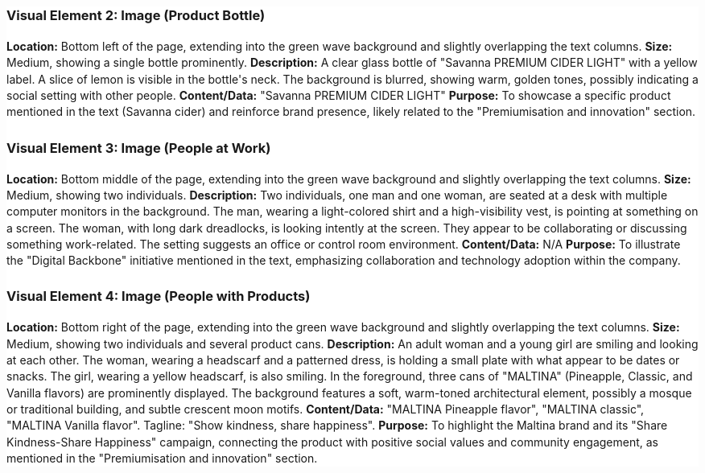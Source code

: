 ### Visual Element 2: Image (Product Bottle)
**Location:** Bottom left of the page, extending into the green wave background and slightly overlapping the text columns.
**Size:** Medium, showing a single bottle prominently.
**Description:** A clear glass bottle of "Savanna PREMIUM CIDER LIGHT" with a yellow label. A slice of lemon is visible in the bottle's neck. The background is blurred, showing warm, golden tones, possibly indicating a social setting with other people.
**Content/Data:** "Savanna PREMIUM CIDER LIGHT"
**Purpose:** To showcase a specific product mentioned in the text (Savanna cider) and reinforce brand presence, likely related to the "Premiumisation and innovation" section.

### Visual Element 3: Image (People at Work)
**Location:** Bottom middle of the page, extending into the green wave background and slightly overlapping the text columns.
**Size:** Medium, showing two individuals.
**Description:** Two individuals, one man and one woman, are seated at a desk with multiple computer monitors in the background. The man, wearing a light-colored shirt and a high-visibility vest, is pointing at something on a screen. The woman, with long dark dreadlocks, is looking intently at the screen. They appear to be collaborating or discussing something work-related. The setting suggests an office or control room environment.
**Content/Data:** N/A
**Purpose:** To illustrate the "Digital Backbone" initiative mentioned in the text, emphasizing collaboration and technology adoption within the company.

### Visual Element 4: Image (People with Products)
**Location:** Bottom right of the page, extending into the green wave background and slightly overlapping the text columns.
**Size:** Medium, showing two individuals and several product cans.
**Description:** An adult woman and a young girl are smiling and looking at each other. The woman, wearing a headscarf and a patterned dress, is holding a small plate with what appear to be dates or snacks. The girl, wearing a yellow headscarf, is also smiling. In the foreground, three cans of "MALTINA" (Pineapple, Classic, and Vanilla flavors) are prominently displayed. The background features a soft, warm-toned architectural element, possibly a mosque or traditional building, and subtle crescent moon motifs.
**Content/Data:** "MALTINA Pineapple flavor", "MALTINA classic", "MALTINA Vanilla flavor". Tagline: "Show kindness, share happiness".
**Purpose:** To highlight the Maltina brand and its "Share Kindness-Share Happiness" campaign, connecting the product with positive social values and community engagement, as mentioned in the "Premiumisation and innovation" section.
